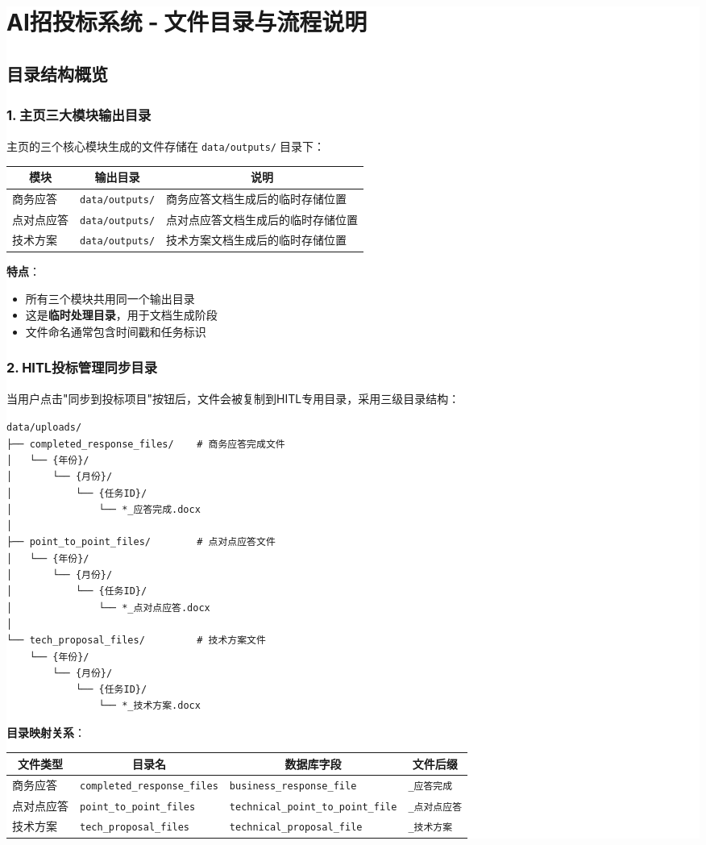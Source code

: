 # AI招投标系统 - 文件目录与流程说明

## 目录结构概览

### 1. 主页三大模块输出目录

主页的三个核心模块生成的文件存储在 `data/outputs/` 目录下：

| 模块 | 输出目录 | 说明 |
|------|---------|------|
| 商务应答 | `data/outputs/` | 商务应答文档生成后的临时存储位置 |
| 点对点应答 | `data/outputs/` | 点对点应答文档生成后的临时存储位置 |
| 技术方案 | `data/outputs/` | 技术方案文档生成后的临时存储位置 |

**特点**：
- 所有三个模块共用同一个输出目录
- 这是**临时处理目录**，用于文档生成阶段
- 文件命名通常包含时间戳和任务标识

### 2. HITL投标管理同步目录

当用户点击"同步到投标项目"按钮后，文件会被复制到HITL专用目录，采用三级目录结构：

```
data/uploads/
├── completed_response_files/    # 商务应答完成文件
│   └── {年份}/
│       └── {月份}/
│           └── {任务ID}/
│               └── *_应答完成.docx
│
├── point_to_point_files/        # 点对点应答文件
│   └── {年份}/
│       └── {月份}/
│           └── {任务ID}/
│               └── *_点对点应答.docx
│
└── tech_proposal_files/         # 技术方案文件
    └── {年份}/
        └── {月份}/
            └── {任务ID}/
                └── *_技术方案.docx
```

**目录映射关系**：

| 文件类型 | 目录名 | 数据库字段 | 文件后缀 |
|---------|--------|-----------|---------|
| 商务应答 | `completed_response_files` | `business_response_file` | `_应答完成` |
| 点对点应答 | `point_to_point_files` | `technical_point_to_point_file` | `_点对点应答` |
| 技术方案 | `tech_proposal_files` | `technical_proposal_file` | `_技术方案` |
